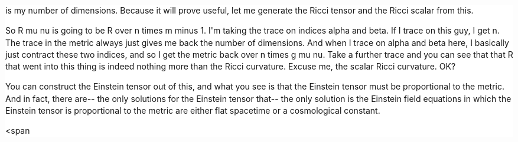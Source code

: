   <span m="607720">is</span> <span m="607960">my</span> <span m="608110">number</span>
  <span m="608320">of</span> <span m="608410">dimensions.</span> <span m="619710">Because</span>
  <span m="620010">it</span> <span m="620070">will</span> <span m="620190">prove</span>
  <span m="620520">useful,</span> <span m="621130">let</span> <span m="621150">me</span>
  <span m="621240">generate</span> <span m="621780">the</span> <span m="621900">Ricci</span>
  <span m="622260">tensor</span> <span m="622620">and</span> <span m="622710">the</span>
  <span m="622770">Ricci</span> <span m="623070">scalar</span> <span m="623490">from</span>
  <span m="623640">this.</span></p><p><span m="626670">So</span> <span m="627000">R</span>
  <span m="627330">mu</span> <span m="627450">nu</span> <span m="628070">is</span>
  <span m="628260">going</span> <span m="628560">to</span> <span m="628650">be</span>
  <span m="632340">R</span> <span m="632640">over</span> <span m="632880">n</span>
  <span m="633060">times</span> <span m="633360">m</span> <span m="633540">minus</span>
  <span m="633900">1.</span> <span m="634470">I'm</span> <span m="634800">taking</span>
  <span m="635050">the</span> <span m="635130">trace</span> <span m="635610">on</span>
  <span m="635730">indices</span> <span m="636530">alpha</span> <span m="636850">and</span>
  <span m="636990">beta.</span> <span m="638240">If I</span> <span m="638460">trace</span>
  <span m="638940">on</span> <span m="639090">this</span> <span m="639300">guy,</span>
  <span m="639930">I</span> <span m="640140">get</span> <span m="640680">n.</span>
  <span m="641510">The</span> <span m="641610">trace</span> <span m="641900">in</span>
  <span m="641970">the</span> <span m="642030">metric</span> <span m="642420">always</span>
  <span m="642690">just</span> <span m="642840">gives</span> <span m="642990">me</span>
  <span m="643110">back</span> <span m="643440">the</span> <span m="644730">number</span>
  <span m="645000">of</span> <span m="645090">dimensions.</span> <span m="646860">And</span>
  <span m="647340">when</span> <span m="647520">I</span> <span m="647640">trace</span>
  <span m="648240">on</span> <span m="649650">alpha</span> <span m="649980">and</span>
  <span m="650100">beta</span> <span m="650400">here,</span> <span m="650820">I</span>
  <span m="650910">basically</span> <span m="651390">just</span> <span m="651540">contract</span>
  <span m="653190">these</span> <span m="653490">two</span> <span m="653640">indices,</span>
  <span m="654190">and</span> <span m="654290">so</span> <span m="654300">I</span>
  <span m="654360">get</span> <span m="654450">the</span> <span m="654540">metric</span>
  <span m="654810">back</span> <span m="666540">over</span> <span m="666840">n</span>
  <span m="666990">times</span> <span m="667260">g</span> <span m="667620">mu</span>
  <span m="667830">nu.</span> <span m="668760">Take</span> <span m="668970">a</span>
  <span m="669030">further</span> <span m="669360">trace</span> <span m="669770">and</span>
  <span m="669860">you</span> <span m="669930">can</span> <span m="670050">see</span>
  <span m="670350">that</span> <span m="670470">that</span> <span m="670875">R</span>
  <span m="671280">that</span> <span m="671460">went</span> <span m="671610">into</span>
  <span m="671790">this</span> <span m="671970">thing</span> <span m="672210">is</span>
  <span m="672360">indeed</span> <span m="672660">nothing</span> <span m="672930">more</span>
  <span m="673110">than</span> <span m="673260">the</span> <span m="673320">Ricci</span>
  <span m="673590">curvature.</span> <span m="674730">Excuse</span> <span m="674860">me,</span>
  <span m="674970">the</span> <span m="675050">scalar</span> <span m="675420">Ricci</span>
  <span m="675660">curvature.</span> <span m="690990">OK?</span></p><p><span m="691500">You</span>
  <span m="691520">can</span> <span m="691640">construct</span> <span m="692060">the</span>
  <span m="692150">Einstein</span> <span m="692600">tensor</span> <span m="692930">out</span>
  <span m="693050">of</span> <span m="693110">this,</span> <span m="693830">and</span>
  <span m="694010">what</span> <span m="694160">you</span> <span m="694280">see</span>
  <span m="694700">is</span> <span m="695000">that</span> <span m="695210">the</span>
  <span m="695390">Einstein</span> <span m="695990">tensor</span> <span m="696830">must</span>
  <span m="697220">be</span> <span m="697490">proportional</span> <span m="698180">to</span>
  <span m="698390">the</span> <span m="698480">metric.</span> <span m="700110">And</span>
  <span m="700130">in</span> <span m="700220">fact,</span> <span m="700760">there</span>
  <span m="701150">are--</span> <span m="702140">the</span> <span m="702290">only</span>
  <span m="702650">solutions</span> <span m="703310">for</span> <span m="703400">the</span>
  <span m="703490">Einstein</span> <span m="703940">tensor</span> <span m="704930">that--</span>
  <span m="705580">the</span> <span m="705710">only</span> <span m="705860">solution</span>
  <span m="706310">is</span> <span m="706400">the</span> <span m="706490">Einstein</span>
  <span m="706820">field</span> <span m="707030">equations</span> <span m="707630">in</span>
  <span m="707780">which</span> <span m="708110">the</span> <span m="708740">Einstein</span>
  <span m="709130">tensor</span> <span m="709460">is</span> <span m="709550">proportional</span>
  <span m="709970">to</span> <span m="710070">the</span> <span m="710170">metric</span>
  <span m="710990">are</span> <span m="711200">either</span> <span m="711770">flat</span>
  <span m="712160">spacetime</span> <span m="713270">or</span> <span m="713870">a</span>
  <span m="713960">cosmological</span> <span m="714620">constant.</span></p><p><span